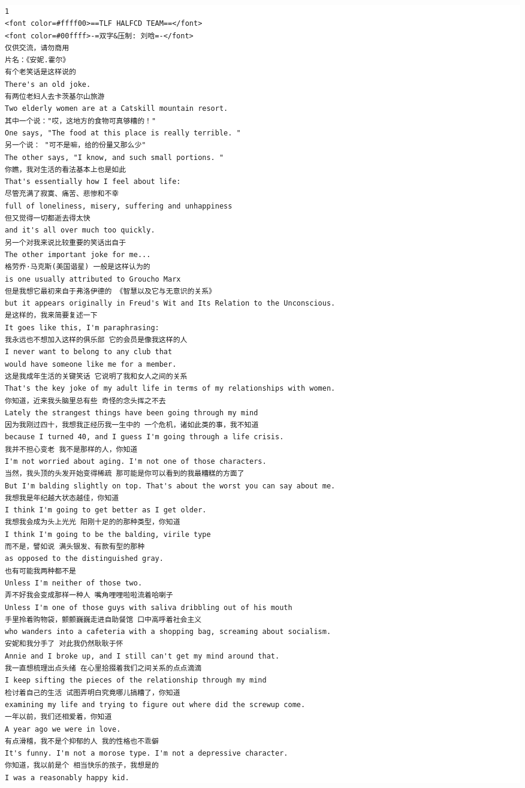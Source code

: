 	﻿1
	<font color=#ffff00>==TLF HALFCD TEAM==</font>
	<font color=#00ffff>-=双字&压制: 刘晗=-</font>
	仅供交流，请勿商用
	片名：《安妮.霍尔》
	有个老笑话是这样说的
	There's an old joke.
	有两位老妇人去卡茨基尔山旅游
	Two elderly women are at a Catskill mountain resort.
	其中一个说："哎，这地方的食物可真够糟的！"
	One says, "The food at this place is really terrible. "
	另一个说： "可不是嘛，给的份量又那么少"
	The other says, "I know, and such small portions. "
	你瞧，我对生活的看法基本上也是如此
	That's essentially how I feel about life:
	尽管充满了寂寞、痛苦、悲惨和不幸
	full of loneliness, misery, suffering and unhappiness
	但又觉得一切都逝去得太快
	and it's all over much too quickly.
	另一个对我来说比较重要的笑话出自于
	The other important joke for me...
	格劳乔·马克斯(美国谐星) 一般是这样认为的
	is one usually attributed to Groucho Marx
	但是我想它最初来自于弗洛伊德的 《智慧以及它与无意识的关系》
	but it appears originally in Freud's Wit and Its Relation to the Unconscious.
	是这样的，我来简要复述一下
	It goes like this, I'm paraphrasing:
	我永远也不想加入这样的俱乐部 它的会员是像我这样的人
	I never want to belong to any club that
	would have someone like me for a member.
	这是我成年生活的关键笑话 它说明了我和女人之间的关系
	That's the key joke of my adult life in terms of my relationships with women.
	你知道，近来我头脑里总有些 奇怪的念头挥之不去
	Lately the strangest things have been going through my mind
	因为我刚过四十，我想我正经历我一生中的 一个危机，诸如此类的事，我不知道
	because I turned 40, and I guess I'm going through a life crisis.
	我并不担心变老 我不是那样的人，你知道
	I'm not worried about aging. I'm not one of those characters.
	当然，我头顶的头发开始变得稀疏 那可能是你可以看到的我最糟糕的方面了
	But I'm balding slightly on top. That's about the worst you can say about me.
	我想我是年纪越大状态越佳，你知道
	I think I'm going to get better as I get older.
	我想我会成为头上光光 阳刚十足的的那种类型，你知道
	I think I'm going to be the balding, virile type
	而不是，譬如说 满头银发、有款有型的那种
	as opposed to the distinguished gray.
	也有可能我两种都不是
	Unless I'm neither of those two.
	弄不好我会变成那样一种人 嘴角哩哩啦啦流着哈喇子
	Unless I'm one of those guys with saliva dribbling out of his mouth
	手里拎着购物袋，颤颤巍巍走进自助餐馆 口中高呼着社会主义
	who wanders into a cafeteria with a shopping bag, screaming about socialism.
	安妮和我分手了 对此我仍然耿耿于怀
	Annie and I broke up, and I still can't get my mind around that.
	我一直想梳理出点头绪 在心里拾掇着我们之间关系的点点滴滴
	I keep sifting the pieces of the relationship through my mind
	检讨着自己的生活 试图弄明白究竟哪儿搞糟了，你知道
	examining my life and trying to figure out where did the screwup come.
	一年以前，我们还相爱着，你知道
	A year ago we were in love.
	有点滑稽，我不是个抑郁的人 我的性格也不乖僻
	It's funny. I'm not a morose type. I'm not a depressive character.
	你知道，我以前是个 相当快乐的孩子，我想是的
	I was a reasonably happy kid.